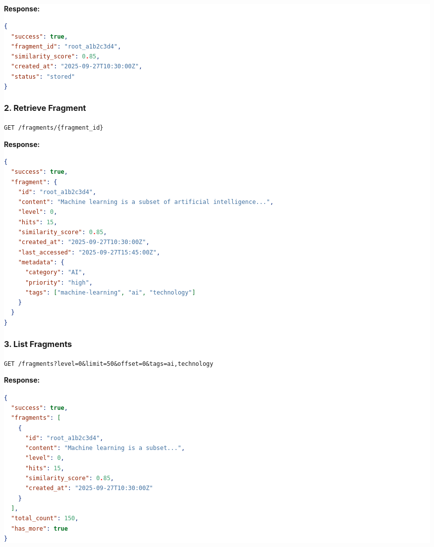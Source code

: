 **Response:**
```json
{
  "success": true,
  "fragment_id": "root_a1b2c3d4",
  "similarity_score": 0.85,
  "created_at": "2025-09-27T10:30:00Z",
  "status": "stored"
}
```

### **2. Retrieve Fragment**
```http
GET /fragments/{fragment_id}
```

**Response:**
```json
{
  "success": true,
  "fragment": {
    "id": "root_a1b2c3d4",
    "content": "Machine learning is a subset of artificial intelligence...",
    "level": 0,
    "hits": 15,
    "similarity_score": 0.85,
    "created_at": "2025-09-27T10:30:00Z",
    "last_accessed": "2025-09-27T15:45:00Z",
    "metadata": {
      "category": "AI",
      "priority": "high",
      "tags": ["machine-learning", "ai", "technology"]
    }
  }
}
```

### **3. List Fragments**
```http
GET /fragments?level=0&limit=50&offset=0&tags=ai,technology
```

**Response:**
```json
{
  "success": true,
  "fragments": [
    {
      "id": "root_a1b2c3d4",
      "content": "Machine learning is a subset...",
      "level": 0,
      "hits": 15,
      "similarity_score": 0.85,
      "created_at": "2025-09-27T10:30:00Z"
    }
  ],
  "total_count": 150,
  "has_more": true
}
```
